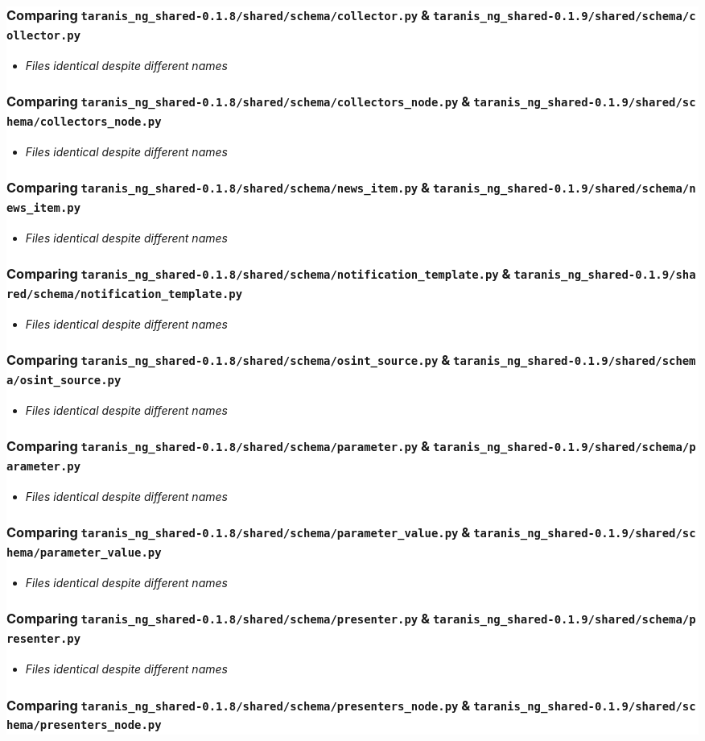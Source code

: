 ### Comparing `taranis_ng_shared-0.1.8/shared/schema/collector.py` & `taranis_ng_shared-0.1.9/shared/schema/collector.py`

 * *Files identical despite different names*

### Comparing `taranis_ng_shared-0.1.8/shared/schema/collectors_node.py` & `taranis_ng_shared-0.1.9/shared/schema/collectors_node.py`

 * *Files identical despite different names*

### Comparing `taranis_ng_shared-0.1.8/shared/schema/news_item.py` & `taranis_ng_shared-0.1.9/shared/schema/news_item.py`

 * *Files identical despite different names*

### Comparing `taranis_ng_shared-0.1.8/shared/schema/notification_template.py` & `taranis_ng_shared-0.1.9/shared/schema/notification_template.py`

 * *Files identical despite different names*

### Comparing `taranis_ng_shared-0.1.8/shared/schema/osint_source.py` & `taranis_ng_shared-0.1.9/shared/schema/osint_source.py`

 * *Files identical despite different names*

### Comparing `taranis_ng_shared-0.1.8/shared/schema/parameter.py` & `taranis_ng_shared-0.1.9/shared/schema/parameter.py`

 * *Files identical despite different names*

### Comparing `taranis_ng_shared-0.1.8/shared/schema/parameter_value.py` & `taranis_ng_shared-0.1.9/shared/schema/parameter_value.py`

 * *Files identical despite different names*

### Comparing `taranis_ng_shared-0.1.8/shared/schema/presenter.py` & `taranis_ng_shared-0.1.9/shared/schema/presenter.py`

 * *Files identical despite different names*

### Comparing `taranis_ng_shared-0.1.8/shared/schema/presenters_node.py` & `taranis_ng_shared-0.1.9/shared/schema/presenters_node.py`
